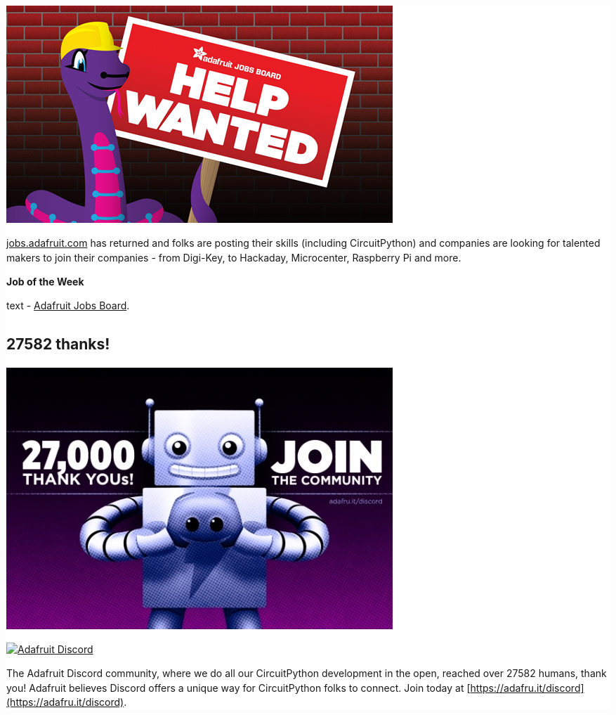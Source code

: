 [![jobs.adafruit.com](../assets/20210223/jobs.jpg)](https://jobs.adafruit.com/)

[jobs.adafruit.com](https://jobs.adafruit.com/) has returned and folks are posting their skills (including CircuitPython) and companies are looking for talented makers to join their companies - from Digi-Key, to Hackaday, Microcenter, Raspberry Pi and more.

**Job of the Week**

text - [Adafruit Jobs Board](https://jobs.adafruit.com/).

## 27582 thanks!

[![27582 THANKS](../assets/20210223/27kdiscord.jpg)](https://adafru.it/discord)

[![Adafruit Discord](https://discordapp.com/api/guilds/327254708534116352/embed.png?style=banner3)](https://discord.gg/adafruit)

The Adafruit Discord community, where we do all our CircuitPython development in the open, reached over 27582 humans, thank you!  Adafruit believes Discord offers a unique way for CircuitPython folks to connect. Join today at [https://adafru.it/discord](https://adafru.it/discord).
